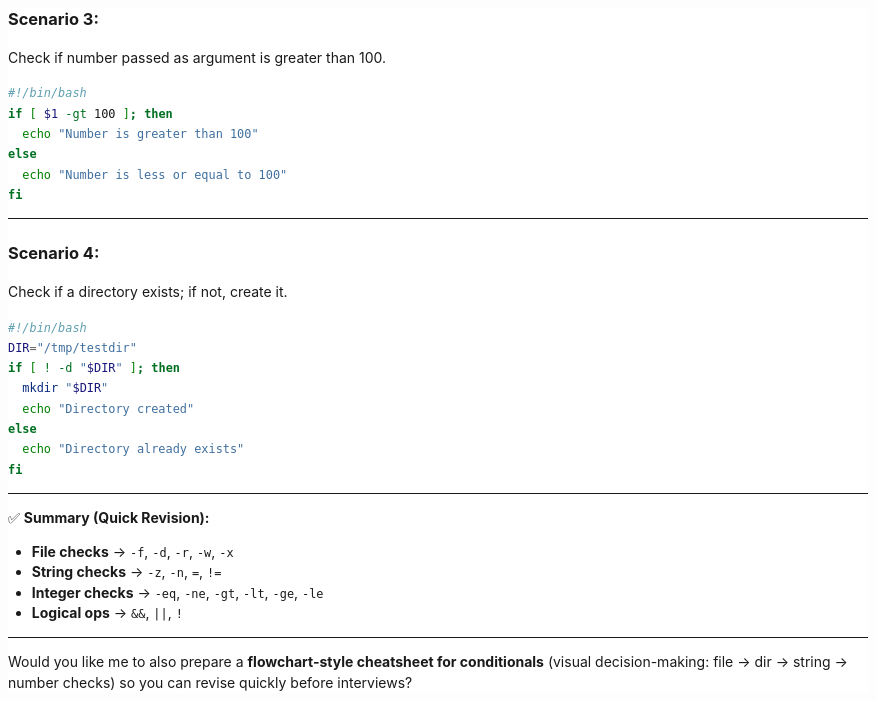 
### **Scenario 3:**

Check if number passed as argument is greater than 100.

```bash
#!/bin/bash
if [ $1 -gt 100 ]; then
  echo "Number is greater than 100"
else
  echo "Number is less or equal to 100"
fi
```

---

### **Scenario 4:**

Check if a directory exists; if not, create it.

```bash
#!/bin/bash
DIR="/tmp/testdir"
if [ ! -d "$DIR" ]; then
  mkdir "$DIR"
  echo "Directory created"
else
  echo "Directory already exists"
fi
```

---

✅ **Summary (Quick Revision):**

* **File checks** → `-f`, `-d`, `-r`, `-w`, `-x`
* **String checks** → `-z`, `-n`, `=`, `!=`
* **Integer checks** → `-eq`, `-ne`, `-gt`, `-lt`, `-ge`, `-le`
* **Logical ops** → `&&`, `||`, `!`

---

Would you like me to also prepare a **flowchart-style cheatsheet for conditionals** (visual decision-making: file → dir → string → number checks) so you can revise quickly before interviews?
